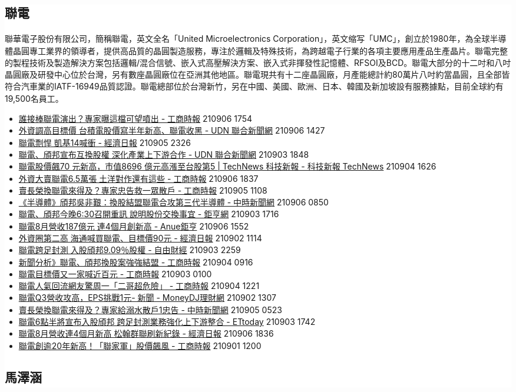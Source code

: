 ## 聯電

聯華電子股份有限公司，簡稱聯電，英文全名「United Microelectronics Corporation」，英文缩写「UMC」，創立於1980年，為全球半導體晶圓專工業界的領導者，提供高品質的晶圓製造服務，專注於邏輯及特殊技術，為跨越電子行業的各項主要應用產品生產晶片。聯電完整的製程技術及製造解決方案包括邏輯/混合信號、嵌入式高壓解決方案、嵌入式非揮發性記憶體、RFSOI及BCD。聯電大部分的十二吋和八吋晶圓廠及研發中心位於台灣，另有數座晶圓廠位在亞洲其他地區。聯電現共有十二座晶圓廠，月產能總計約80萬片八吋約當晶圓，且全部皆符合汽車業的IATF-16949品質認證。聯電總部位於台灣新竹，另在中國、美國、歐洲、日本、韓國及新加坡設有服務據點，目前全球約有19,500名員工。


- [誰接棒聯電演出？專家曝這檔可望噴出 - 工商時報](https://ctee.com.tw/stock/insights/513410.html "誰接棒聯電演出？專家曝這檔可望噴出 - 工商時報") 210906 1754
- [外資調高目標價 台積電股價寫半年新高、聯電收黑 - UDN 聯合新聞網](https://udn.com/news/story/7251/5725626 "外資調高目標價 台積電股價寫半年新高、聯電收黑 - UDN 聯合新聞網") 210906 1427
- [聯電剽悍 凱基14喊衝 - 經濟日報](https://money.udn.com/money/story/5739/5724299 "聯電剽悍 凱基14喊衝 - 經濟日報") 210905 2326
- [聯電、頎邦宣布互換股權 深化產業上下游合作 - UDN 聯合新聞網](https://udn.com/news/story/7240/5720737 "聯電、頎邦宣布互換股權 深化產業上下游合作 - UDN 聯合新聞網") 210903 1848
- [聯電股價飆70 元新高，市值8696 億元高漲至台股第5 | TechNews 科技新報 - 科技新報 TechNews](https://finance.technews.tw/2021/09/04/umc-gan/ "聯電股價飆70 元新高，市值8696 億元高漲至台股第5 | TechNews 科技新報 - 科技新報 TechNews") 210904 1626
- [外資大賣聯電6.5萬張 土洋對作還有這些 - 工商時報](https://ctee.com.tw/news/stocks/513423.html "外資大賣聯電6.5萬張 土洋對作還有這些 - 工商時報") 210906 1837
- [賣長榮換聯電來得及？專家忠告救一眾散戶 - 工商時報](https://ctee.com.tw/news/stocks/512849.html "賣長榮換聯電來得及？專家忠告救一眾散戶 - 工商時報") 210905 1108
- [《半導體》頎邦吳非艱：換股結盟聯電合攻第三代半導體 - 中時新聞網](https://wantrich.chinatimes.com/news/20210906S462694 "《半導體》頎邦吳非艱：換股結盟聯電合攻第三代半導體 - 中時新聞網") 210906 0850
- [聯電、頎邦今晚6:30召開重訊 說明股份交換事宜 - 鉅亨網](https://news.cnyes.com/news/id/4716617 "聯電、頎邦今晚6:30召開重訊 說明股份交換事宜 - 鉅亨網") 210903 1716
- [聯電8月營收187億元 連4個月創新高 - Anue鉅亨](https://news.cnyes.com/news/id/4717625 "聯電8月營收187億元 連4個月創新高 - Anue鉅亨") 210906 1552
- [外資圈第二高 海通喊買聯電、目標價90元 - 經濟日報](https://money.udn.com/money/story/5607/5716716 "外資圈第二高 海通喊買聯電、目標價90元 - 經濟日報") 210902 1114
- [聯電跨足封測 入股頎邦9.09％股權 - 自由財經](https://ec.ltn.com.tw/article/breakingnews/3660149 "聯電跨足封測 入股頎邦9.09％股權 - 自由財經") 210903 2259
- [新聞分析》聯電、頎邦換股案強強結盟 - 工商時報](https://ctee.com.tw/news/tech/512597.html "新聞分析》聯電、頎邦換股案強強結盟 - 工商時報") 210904 0916
- [聯電目標價又一家喊近百元 - 工商時報](https://ctee.com.tw/news/stocks/511958.html "聯電目標價又一家喊近百元 - 工商時報") 210903 0100
- [聯電人氣回流網友驚周一「二哥超危險」 - 工商時報](https://ctee.com.tw/news/stocks/512618.html "聯電人氣回流網友驚周一「二哥超危險」 - 工商時報") 210904 1221
- [聯電Q3營收攻高，EPS挑戰1元- 新聞 - MoneyDJ理財網](https://www.moneydj.com/kmdj/news/newsviewer.aspx?a=91c176c5-bdc0-4625-bf84-b6f400a90e3b "聯電Q3營收攻高，EPS挑戰1元- 新聞 - MoneyDJ理財網") 210902 1307
- [賣長榮換聯電來得及？專家給溺水散戶1忠告 - 中時新聞網](https://wantrich.chinatimes.com/news/20210905S461996 "賣長榮換聯電來得及？專家給溺水散戶1忠告 - 中時新聞網") 210905 0523
- [聯電6點半將宣布入股頎邦 跨足封測業務強化上下游整合 - ETtoday](https://finance.ettoday.net/news/2071482 "聯電6點半將宣布入股頎邦 跨足封測業務強化上下游整合 - ETtoday") 210903 1742
- [聯電8月營收連4個月新高 松翰群聯刷新紀錄 - 經濟日報](https://money.udn.com/money/story/5612/5726278 "聯電8月營收連4個月新高 松翰群聯刷新紀錄 - 經濟日報") 210906 1836
- [聯電創逾20年新高！「聯家軍」股價飆風 - 工商時報](https://ctee.com.tw/news/stocks/510863.html "聯電創逾20年新高！「聯家軍」股價飆風 - 工商時報") 210901 1200

## 馬澤涵
